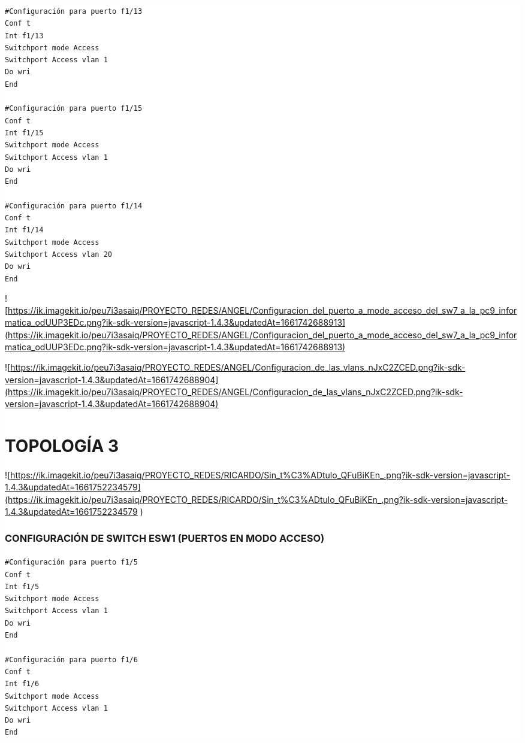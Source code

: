     #Configuración para puerto f1/13
    Conf t
    Int f1/13
    Switchport mode Access
    Switchport Access vlan 1
    Do wri
    End

    #Configuración para puerto f1/15
    Conf t
    Int f1/15
    Switchport mode Access
    Switchport Access vlan 1
    Do wri
    End

    #Configuración para puerto f1/14
    Conf t
    Int f1/14
    Switchport mode Access
    Switchport Access vlan 20
    Do wri
    End

![https://ik.imagekit.io/peu7i3asaiq/PROYECTO_REDES/ANGEL/Configuracion_del_puerto_a_mode_acceso_del_sw7_a_la_pc9_informatica_odUUP3EDc.png?ik-sdk-version=javascript-1.4.3&updatedAt=1661742688913](https://ik.imagekit.io/peu7i3asaiq/PROYECTO_REDES/ANGEL/Configuracion_del_puerto_a_mode_acceso_del_sw7_a_la_pc9_informatica_odUUP3EDc.png?ik-sdk-version=javascript-1.4.3&updatedAt=1661742688913)

![https://ik.imagekit.io/peu7i3asaiq/PROYECTO_REDES/ANGEL/Configuracion_de_las_vlans_nJxC2ZCED.png?ik-sdk-version=javascript-1.4.3&updatedAt=1661742688904](https://ik.imagekit.io/peu7i3asaiq/PROYECTO_REDES/ANGEL/Configuracion_de_las_vlans_nJxC2ZCED.png?ik-sdk-version=javascript-1.4.3&updatedAt=1661742688904)

# TOPOLOGÍA 3

![https://ik.imagekit.io/peu7i3asaiq/PROYECTO_REDES/RICARDO/Sin_t%C3%ADtulo_QFuBiKEn_.png?ik-sdk-version=javascript-1.4.3&updatedAt=1661752234579](https://ik.imagekit.io/peu7i3asaiq/PROYECTO_REDES/RICARDO/Sin_t%C3%ADtulo_QFuBiKEn_.png?ik-sdk-version=javascript-1.4.3&updatedAt=1661752234579
)
### CONFIGURACIÓN DE SWITCH ESW1 (PUERTOS EN MODO ACCESO)



    #Configuración para puerto f1/5
    Conf t
    Int f1/5
    Switchport mode Access
    Switchport Access vlan 1
    Do wri
    End

    #Configuración para puerto f1/6
    Conf t
    Int f1/6
    Switchport mode Access
    Switchport Access vlan 1
    Do wri
    End
